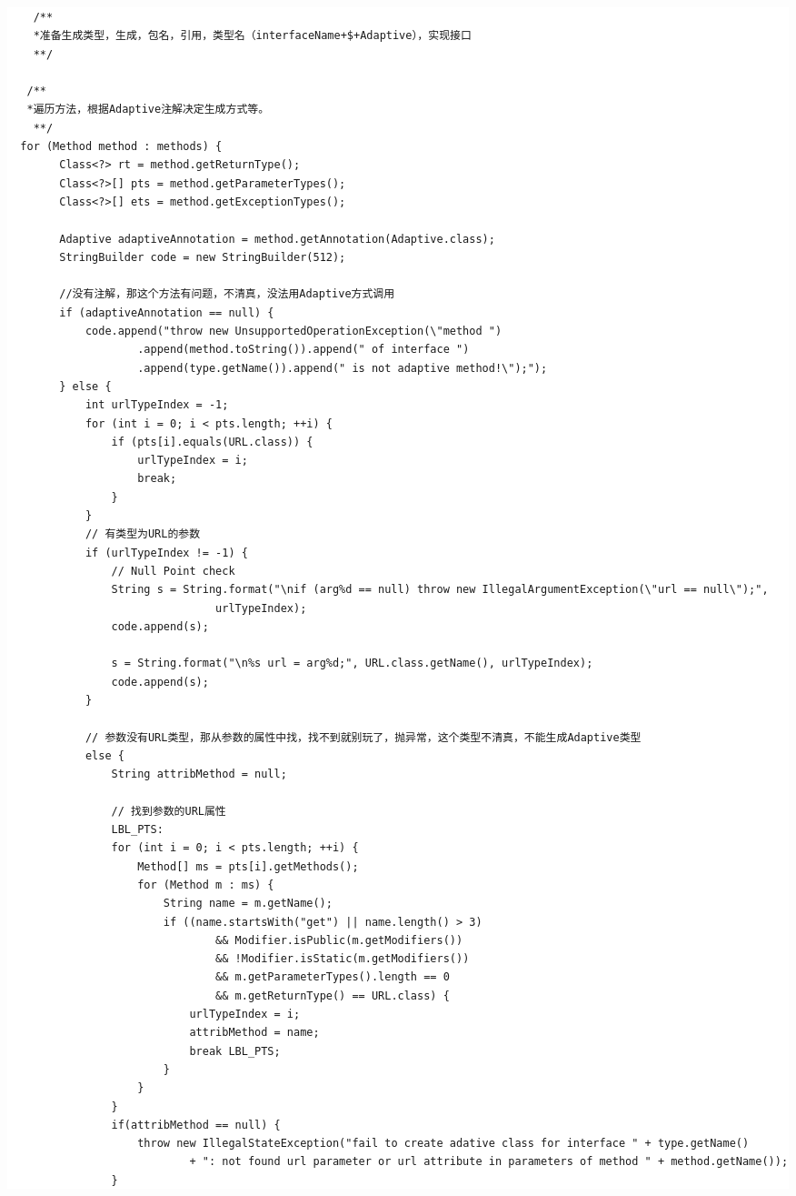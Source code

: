         /**
        *准备生成类型，生成，包名，引用，类型名（interfaceName+$+Adaptive），实现接口
        **/

       /**
       *遍历方法，根据Adaptive注解决定生成方式等。
        **/
      for (Method method : methods) {
            Class<?> rt = method.getReturnType();
            Class<?>[] pts = method.getParameterTypes();
            Class<?>[] ets = method.getExceptionTypes();

            Adaptive adaptiveAnnotation = method.getAnnotation(Adaptive.class);
            StringBuilder code = new StringBuilder(512);

            //没有注解，那这个方法有问题，不清真，没法用Adaptive方式调用
            if (adaptiveAnnotation == null) {
                code.append("throw new UnsupportedOperationException(\"method ")
                        .append(method.toString()).append(" of interface ")
                        .append(type.getName()).append(" is not adaptive method!\");");
            } else {
                int urlTypeIndex = -1;
                for (int i = 0; i < pts.length; ++i) {
                    if (pts[i].equals(URL.class)) {
                        urlTypeIndex = i;
                        break;
                    }
                }
                // 有类型为URL的参数
                if (urlTypeIndex != -1) {
                    // Null Point check
                    String s = String.format("\nif (arg%d == null) throw new IllegalArgumentException(\"url == null\");",
                                    urlTypeIndex);
                    code.append(s);

                    s = String.format("\n%s url = arg%d;", URL.class.getName(), urlTypeIndex); 
                    code.append(s);
                }

                // 参数没有URL类型，那从参数的属性中找，找不到就别玩了，抛异常，这个类型不清真，不能生成Adaptive类型
                else {
                    String attribMethod = null;

                    // 找到参数的URL属性
                    LBL_PTS:
                    for (int i = 0; i < pts.length; ++i) {
                        Method[] ms = pts[i].getMethods();
                        for (Method m : ms) {
                            String name = m.getName();
                            if ((name.startsWith("get") || name.length() > 3)
                                    && Modifier.isPublic(m.getModifiers())
                                    && !Modifier.isStatic(m.getModifiers())
                                    && m.getParameterTypes().length == 0
                                    && m.getReturnType() == URL.class) {
                                urlTypeIndex = i;
                                attribMethod = name;
                                break LBL_PTS;
                            }
                        }
                    }
                    if(attribMethod == null) {
                        throw new IllegalStateException("fail to create adative class for interface " + type.getName()
                                + ": not found url parameter or url attribute in parameters of method " + method.getName());
                    }
